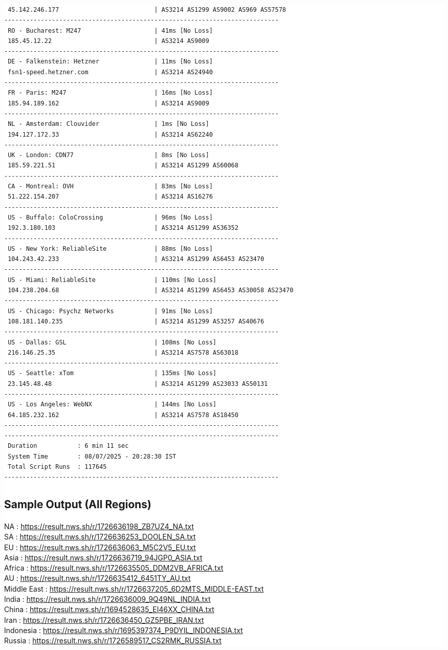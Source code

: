 ```
 45.142.246.177                          | AS3214 AS1299 AS9002 AS969 AS57578
---------------------------------------------------------------------------
 RO - Bucharest: M247                    | 41ms [No Loss]
 185.45.12.22                            | AS3214 AS9009
---------------------------------------------------------------------------
 DE - Falkenstein: Hetzner               | 11ms [No Loss]
 fsn1-speed.hetzner.com                  | AS3214 AS24940
---------------------------------------------------------------------------
 FR - Paris: M247                        | 16ms [No Loss]
 185.94.189.162                          | AS3214 AS9009
---------------------------------------------------------------------------
 NL - Amsterdam: Clouvider               | 1ms [No Loss]
 194.127.172.33                          | AS3214 AS62240
---------------------------------------------------------------------------
 UK - London: CDN77                      | 8ms [No Loss]
 185.59.221.51                           | AS3214 AS1299 AS60068
---------------------------------------------------------------------------
 CA - Montreal: OVH                      | 83ms [No Loss]
 51.222.154.207                          | AS3214 AS16276
---------------------------------------------------------------------------
 US - Buffalo: ColoCrossing              | 96ms [No Loss]
 192.3.180.103                           | AS3214 AS1299 AS36352
---------------------------------------------------------------------------
 US - New York: ReliableSite             | 88ms [No Loss]
 104.243.42.233                          | AS3214 AS1299 AS6453 AS23470
---------------------------------------------------------------------------
 US - Miami: ReliableSite                | 110ms [No Loss]
 104.238.204.68                          | AS3214 AS1299 AS6453 AS30058 AS23470
---------------------------------------------------------------------------
 US - Chicago: Psychz Networks           | 91ms [No Loss]
 108.181.140.235                         | AS3214 AS1299 AS3257 AS40676
---------------------------------------------------------------------------
 US - Dallas: GSL                        | 108ms [No Loss]
 216.146.25.35                           | AS3214 AS7578 AS63018
---------------------------------------------------------------------------
 US - Seattle: xTom                      | 135ms [No Loss]
 23.145.48.48                            | AS3214 AS1299 AS23033 AS50131
---------------------------------------------------------------------------
 US - Los Angeles: WebNX                 | 144ms [No Loss]
 64.185.232.162                          | AS3214 AS7578 AS18450
---------------------------------------------------------------------------
---------------------------------------------------------------------------
 Duration           : 6 min 11 sec
 System Time        : 08/07/2025 - 20:28:30 IST
 Total Script Runs  : 117645
---------------------------------------------------------------------------
```

## Sample Output (All Regions)
NA          : https://result.nws.sh/r/1726636198_ZB7UZ4_NA.txt <br>
SA          : https://result.nws.sh/r/1726636253_DOOLEN_SA.txt <br>
EU          : https://result.nws.sh/r/1726636063_M5C2V5_EU.txt <br>
Asia        : https://result.nws.sh/r/1726636719_94JGP0_ASIA.txt <br>
Africa      : https://result.nws.sh/r/1726635505_DDM2VB_AFRICA.txt <br>
AU          : https://result.nws.sh/r/1726635412_6451TY_AU.txt <br>
Middle East : https://result.nws.sh/r/1726637205_6D2MTS_MIDDLE-EAST.txt <br>
India       : https://result.nws.sh/r/1726636009_9Q49NL_INDIA.txt <br>
China       : https://result.nws.sh/r/1694528635_EI46XX_CHINA.txt <br>
Iran        : https://result.nws.sh/r/1726636450_GZ5PBE_IRAN.txt <br>
Indonesia   : https://result.nws.sh/r/1695397374_P9DYIL_INDONESIA.txt <br>
Russia      : https://result.nws.sh/r/1726589517_CS2RMK_RUSSIA.txt <br>
